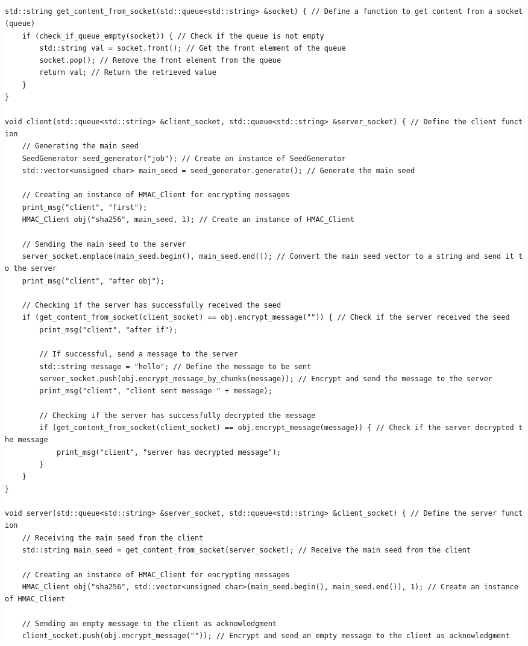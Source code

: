     std::string get_content_from_socket(std::queue<std::string> &socket) { // Define a function to get content from a socket (queue)
        if (check_if_queue_empty(socket)) { // Check if the queue is not empty
            std::string val = socket.front(); // Get the front element of the queue
            socket.pop(); // Remove the front element from the queue
            return val; // Return the retrieved value
        }
    }
    
    void client(std::queue<std::string> &client_socket, std::queue<std::string> &server_socket) { // Define the client function
        // Generating the main seed
        SeedGenerator seed_generator("job"); // Create an instance of SeedGenerator
        std::vector<unsigned char> main_seed = seed_generator.generate(); // Generate the main seed
    
        // Creating an instance of HMAC_Client for encrypting messages
        print_msg("client", "first");
        HMAC_Client obj("sha256", main_seed, 1); // Create an instance of HMAC_Client
    
        // Sending the main seed to the server
        server_socket.emplace(main_seed.begin(), main_seed.end()); // Convert the main seed vector to a string and send it to the server
        print_msg("client", "after obj");
    
        // Checking if the server has successfully received the seed
        if (get_content_from_socket(client_socket) == obj.encrypt_message("")) { // Check if the server received the seed
            print_msg("client", "after if");
    
            // If successful, send a message to the server
            std::string message = "hello"; // Define the message to be sent
            server_socket.push(obj.encrypt_message_by_chunks(message)); // Encrypt and send the message to the server
            print_msg("client", "client sent message " + message);
    
            // Checking if the server has successfully decrypted the message
            if (get_content_from_socket(client_socket) == obj.encrypt_message(message)) { // Check if the server decrypted the message
                print_msg("client", "server has decrypted message");
            }
        }
    }
    
    void server(std::queue<std::string> &server_socket, std::queue<std::string> &client_socket) { // Define the server function
        // Receiving the main seed from the client
        std::string main_seed = get_content_from_socket(server_socket); // Receive the main seed from the client
    
        // Creating an instance of HMAC_Client for encrypting messages
        HMAC_Client obj("sha256", std::vector<unsigned char>(main_seed.begin(), main_seed.end()), 1); // Create an instance of HMAC_Client
    
        // Sending an empty message to the client as acknowledgment
        client_socket.push(obj.encrypt_message("")); // Encrypt and send an empty message to the client as acknowledgment
    